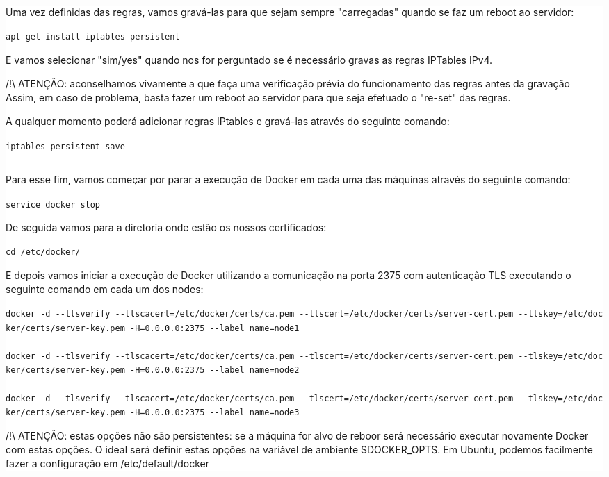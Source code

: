 
Uma vez definidas das regras, vamos gravá-las para que sejam sempre "carregadas" quando se faz um reboot ao servidor:


```
apt-get install iptables-persistent
```


E vamos selecionar "sim/yes" quando nos for perguntado se é necessário gravas as regras IPTables IPv4.


/!\ ATENÇÃO: aconselhamos vivamente a que faça uma verificação prévia do funcionamento das regras antes da gravação Assim, em caso de problema, basta fazer um reboot ao servidor para que seja efetuado o "re-set" das regras.

A qualquer momento poderá adicionar regras IPtables e gravá-las através do seguinte comando:


```
iptables-persistent save
```




## 

Para esse fim, vamos começar por parar a execução de Docker em cada uma das máquinas através do seguinte comando:


```
service docker stop
```


De seguida vamos para a diretoria onde estão os nossos certificados:


```
cd /etc/docker/
```


E depois vamos iniciar a execução de Docker utilizando a comunicação na porta 2375 com autenticação TLS executando o seguinte comando em cada um dos nodes:


```
docker -d --tlsverify --tlscacert=/etc/docker/certs/ca.pem --tlscert=/etc/docker/certs/server-cert.pem --tlskey=/etc/docker/certs/server-key.pem -H=0.0.0.0:2375 --label name=node1 

docker -d --tlsverify --tlscacert=/etc/docker/certs/ca.pem --tlscert=/etc/docker/certs/server-cert.pem --tlskey=/etc/docker/certs/server-key.pem -H=0.0.0.0:2375 --label name=node2 

docker -d --tlsverify --tlscacert=/etc/docker/certs/ca.pem --tlscert=/etc/docker/certs/server-cert.pem --tlskey=/etc/docker/certs/server-key.pem -H=0.0.0.0:2375 --label name=node3
```



/!\ ATENÇÃO: estas opções não são persistentes: se a máquina for alvo de reboor será necessário executar novamente Docker com estas opções. O ideal será definir estas opções na variável de ambiente $DOCKER_OPTS. Em Ubuntu, podemos facilmente fazer a configuração em /etc/default/docker
